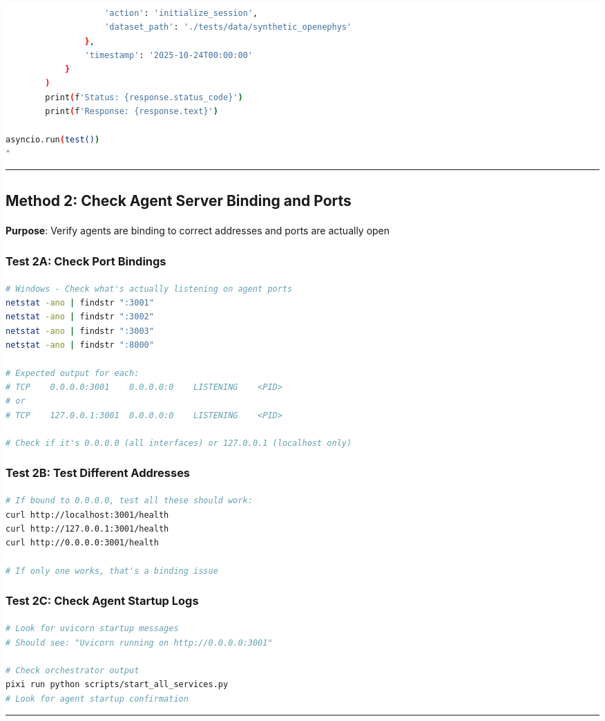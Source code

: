 ```bash
                    'action': 'initialize_session',
                    'dataset_path': './tests/data/synthetic_openephys'
                },
                'timestamp': '2025-10-24T00:00:00'
            }
        )
        print(f'Status: {response.status_code}')
        print(f'Response: {response.text}')

asyncio.run(test())
"
```

---

## Method 2: Check Agent Server Binding and Ports

**Purpose**: Verify agents are binding to correct addresses and ports are actually open

### Test 2A: Check Port Bindings
```bash
# Windows - Check what's actually listening on agent ports
netstat -ano | findstr ":3001"
netstat -ano | findstr ":3002"
netstat -ano | findstr ":3003"
netstat -ano | findstr ":8000"

# Expected output for each:
# TCP    0.0.0.0:3001    0.0.0.0:0    LISTENING    <PID>
# or
# TCP    127.0.0.1:3001  0.0.0.0:0    LISTENING    <PID>

# Check if it's 0.0.0.0 (all interfaces) or 127.0.0.1 (localhost only)
```

### Test 2B: Test Different Addresses
```bash
# If bound to 0.0.0.0, test all these should work:
curl http://localhost:3001/health
curl http://127.0.0.1:3001/health
curl http://0.0.0.0:3001/health

# If only one works, that's a binding issue
```

### Test 2C: Check Agent Startup Logs
```bash
# Look for uvicorn startup messages
# Should see: "Uvicorn running on http://0.0.0.0:3001"

# Check orchestrator output
pixi run python scripts/start_all_services.py
# Look for agent startup confirmation
```

---